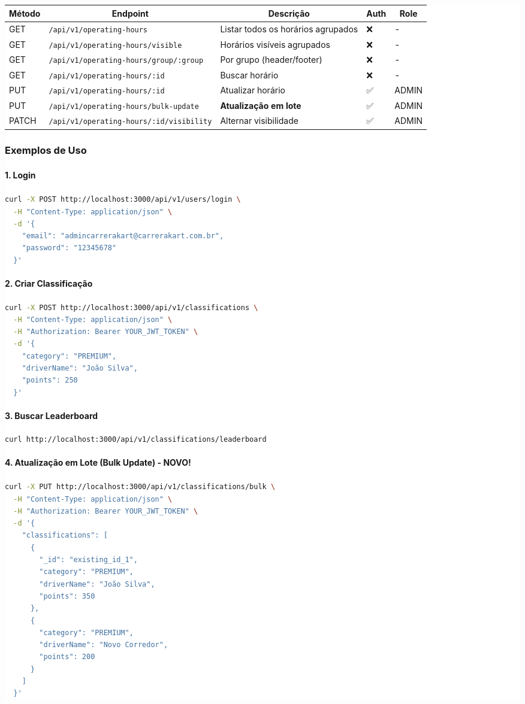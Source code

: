 | Método | Endpoint | Descrição | Auth | Role |
|--------|----------|-----------|------|------|
| GET | `/api/v1/operating-hours` | Listar todos os horários agrupados | ❌ | - |
| GET | `/api/v1/operating-hours/visible` | Horários visíveis agrupados | ❌ | - |
| GET | `/api/v1/operating-hours/group/:group` | Por grupo (header/footer) | ❌ | - |
| GET | `/api/v1/operating-hours/:id` | Buscar horário | ❌ | - |
| PUT | `/api/v1/operating-hours/:id` | Atualizar horário | ✅ | ADMIN |
| PUT | `/api/v1/operating-hours/bulk-update` | **Atualização em lote** | ✅ | ADMIN |
| PATCH | `/api/v1/operating-hours/:id/visibility` | Alternar visibilidade | ✅ | ADMIN |

### Exemplos de Uso

#### 1. Login
```bash
curl -X POST http://localhost:3000/api/v1/users/login \
  -H "Content-Type: application/json" \
  -d '{
    "email": "admincarrerakart@carrerakart.com.br",
    "password": "12345678"
  }'
```

#### 2. Criar Classificação
```bash
curl -X POST http://localhost:3000/api/v1/classifications \
  -H "Content-Type: application/json" \
  -H "Authorization: Bearer YOUR_JWT_TOKEN" \
  -d '{
    "category": "PREMIUM",
    "driverName": "João Silva",
    "points": 250
  }'
```

#### 3. Buscar Leaderboard
```bash
curl http://localhost:3000/api/v1/classifications/leaderboard
```

#### 4. Atualização em Lote (Bulk Update) - NOVO!
```bash
curl -X PUT http://localhost:3000/api/v1/classifications/bulk \
  -H "Content-Type: application/json" \
  -H "Authorization: Bearer YOUR_JWT_TOKEN" \
  -d '{
    "classifications": [
      {
        "_id": "existing_id_1",
        "category": "PREMIUM",
        "driverName": "João Silva",
        "points": 350
      },
      {
        "category": "PREMIUM", 
        "driverName": "Novo Corredor",
        "points": 200
      }
    ]
  }'
```
